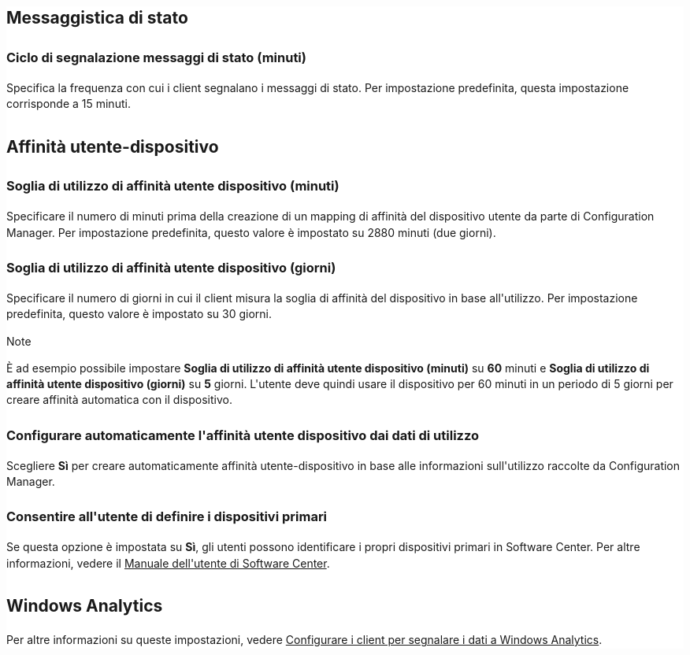 
## <a name="state-messaging"></a>Messaggistica di stato

### <a name="state-message-reporting-cycle-minutes"></a>Ciclo di segnalazione messaggi di stato (minuti)

Specifica la frequenza con cui i client segnalano i messaggi di stato. Per impostazione predefinita, questa impostazione corrisponde a 15 minuti.



## <a name="user-and-device-affinity"></a>Affinità utente-dispositivo  

### <a name="user-device-affinity-usage-threshold-minutes"></a>Soglia di utilizzo di affinità utente dispositivo (minuti)

Specificare il numero di minuti prima della creazione di un mapping di affinità del dispositivo utente da parte di Configuration Manager. Per impostazione predefinita, questo valore è impostato su 2880 minuti (due giorni).

### <a name="user-device-affinity-usage-threshold-days"></a>Soglia di utilizzo di affinità utente dispositivo (giorni)

Specificare il numero di giorni in cui il client misura la soglia di affinità del dispositivo in base all'utilizzo. Per impostazione predefinita, questo valore è impostato su 30 giorni.

> [!NOTE]  
> È ad esempio possibile impostare **Soglia di utilizzo di affinità utente dispositivo (minuti)** su **60** minuti e **Soglia di utilizzo di affinità utente dispositivo (giorni)** su **5** giorni. L'utente deve quindi usare il dispositivo per 60 minuti in un periodo di 5 giorni per creare affinità automatica con il dispositivo.  

### <a name="automatically-configure-user-device-affinity-from-usage-data"></a>Configurare automaticamente l'affinità utente dispositivo dai dati di utilizzo

Scegliere **Sì** per creare automaticamente affinità utente-dispositivo in base alle informazioni sull'utilizzo raccolte da Configuration Manager.  

### <a name="allow-user-to-define-their-primary-devices"></a>Consentire all'utente di definire i dispositivi primari

Se questa opzione è impostata su **Sì**, gli utenti possono identificare i propri dispositivi primari in Software Center. Per altre informazioni, vedere il [Manuale dell'utente di Software Center](/sccm/core/understand/software-center#work-information).



## <a name="windows-analytics"></a>Windows Analytics

Per altre informazioni su queste impostazioni, vedere [Configurare i client per segnalare i dati a Windows Analytics](/sccm/core/clients/manage/monitor-windows-analytics#configure-clients-to-report-data-to-windows-analytics).
